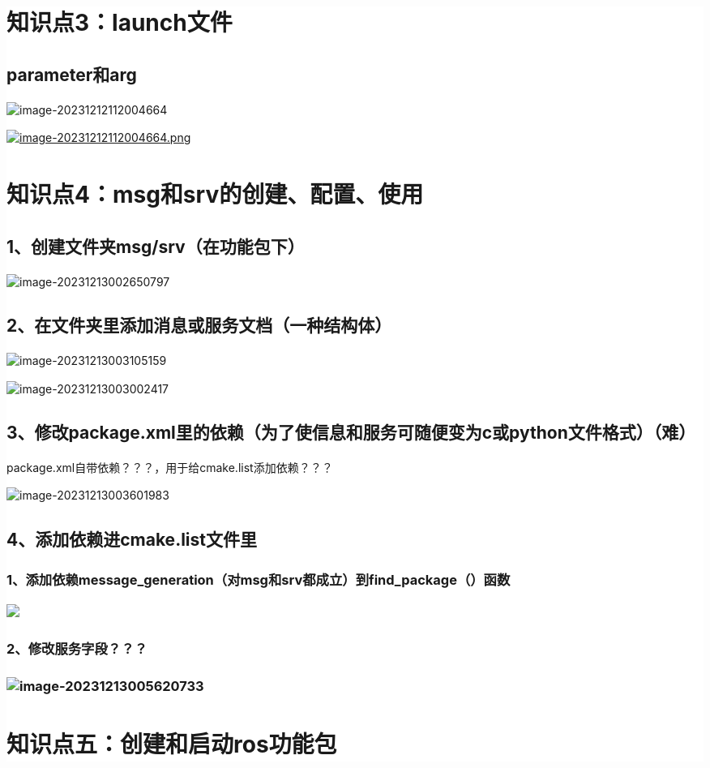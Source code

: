 

# 知识点3：launch文件

## parameter和arg

![image-20231212112004664](C:\Users\86153\AppData\Roaming\Typora\typora-user-images\image-20231212112004664.png)

[![image-20231212112004664.png](https://i.postimg.cc/XYZdfwD0/image-20231212112004664.png)](https://postimg.cc/fVNVZ0NH)



# 知识点4：msg和srv的创建、配置、使用

## 1、创建文件夹msg/srv（在功能包下）

![image-20231213002650797](C:\Users\86153\AppData\Roaming\Typora\typora-user-images\image-20231213002650797.png)

## 2、在文件夹里添加消息或服务文档（一种结构体）

![image-20231213003105159](C:\Users\86153\AppData\Roaming\Typora\typora-user-images\image-20231213003105159.png)

![image-20231213003002417](C:\Users\86153\AppData\Roaming\Typora\typora-user-images\image-20231213003002417.png)

## 3、修改package.xml里的依赖（为了使信息和服务可随便变为c或python文件格式）**（难）**

package.xml自带依赖？？？，用于给cmake.list添加依赖？？？

![image-20231213003601983](C:\Users\86153\AppData\Roaming\Typora\typora-user-images\image-20231213003601983.png)

## 4、添加依赖进cmake.list文件里

### 1、添加依赖message_generation（对msg和srv都成立）到find_package（）函数

![](C:\Users\86153\AppData\Roaming\Typora\typora-user-images\image-20231213004038538.png)

### 2、修改服务字段？？？

### ![image-20231213005620733](C:\Users\86153\AppData\Roaming\Typora\typora-user-images\image-20231213005620733.png)



# 知识点五：创建和启动ros功能包
